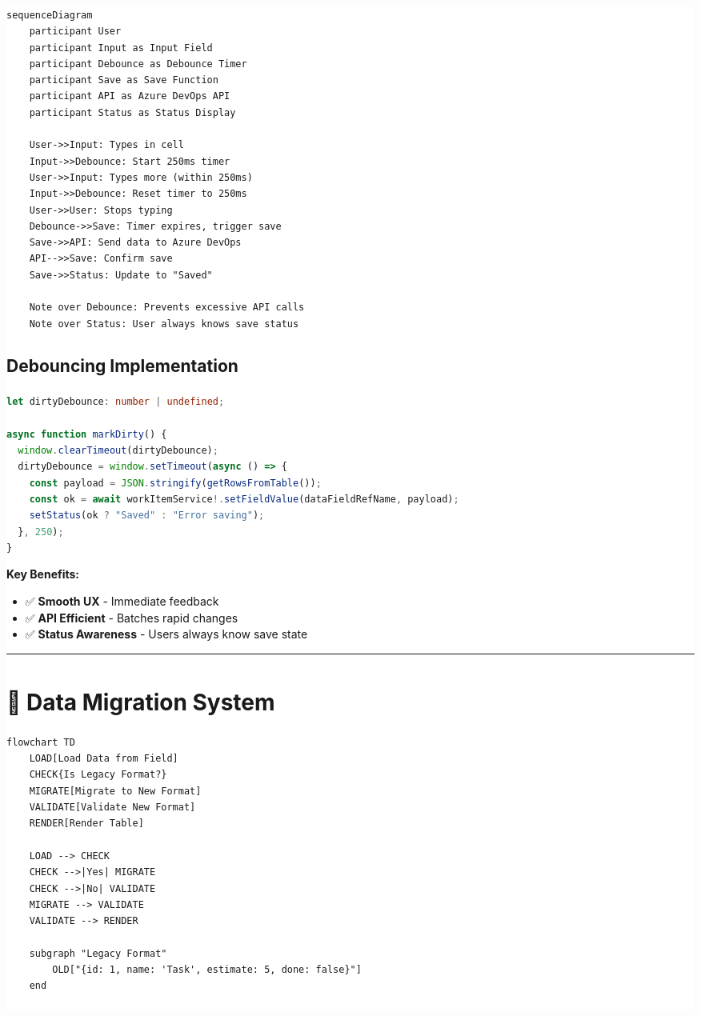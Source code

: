 ```mermaid
sequenceDiagram
    participant User
    participant Input as Input Field
    participant Debounce as Debounce Timer
    participant Save as Save Function
    participant API as Azure DevOps API
    participant Status as Status Display
    
    User->>Input: Types in cell
    Input->>Debounce: Start 250ms timer
    User->>Input: Types more (within 250ms)
    Input->>Debounce: Reset timer to 250ms
    User->>User: Stops typing
    Debounce->>Save: Timer expires, trigger save
    Save->>API: Send data to Azure DevOps
    API-->>Save: Confirm save
    Save->>Status: Update to "Saved"
    
    Note over Debounce: Prevents excessive API calls
    Note over Status: User always knows save status
```

## Debouncing Implementation
```typescript
let dirtyDebounce: number | undefined;

async function markDirty() {
  window.clearTimeout(dirtyDebounce);
  dirtyDebounce = window.setTimeout(async () => {
    const payload = JSON.stringify(getRowsFromTable());
    const ok = await workItemService!.setFieldValue(dataFieldRefName, payload);
    setStatus(ok ? "Saved" : "Error saving");
  }, 250);
}
```

**Key Benefits:**
- ✅ **Smooth UX** - Immediate feedback
- ✅ **API Efficient** - Batches rapid changes
- ✅ **Status Awareness** - Users always know save state

---

# 🔄 Data Migration System

```mermaid
flowchart TD
    LOAD[Load Data from Field]
    CHECK{Is Legacy Format?}
    MIGRATE[Migrate to New Format]
    VALIDATE[Validate New Format]
    RENDER[Render Table]
    
    LOAD --> CHECK
    CHECK -->|Yes| MIGRATE
    CHECK -->|No| VALIDATE
    MIGRATE --> VALIDATE
    VALIDATE --> RENDER
    
    subgraph "Legacy Format"
        OLD["{id: 1, name: 'Task', estimate: 5, done: false}"]
    end
    
```

  [columnId: string]: any; 